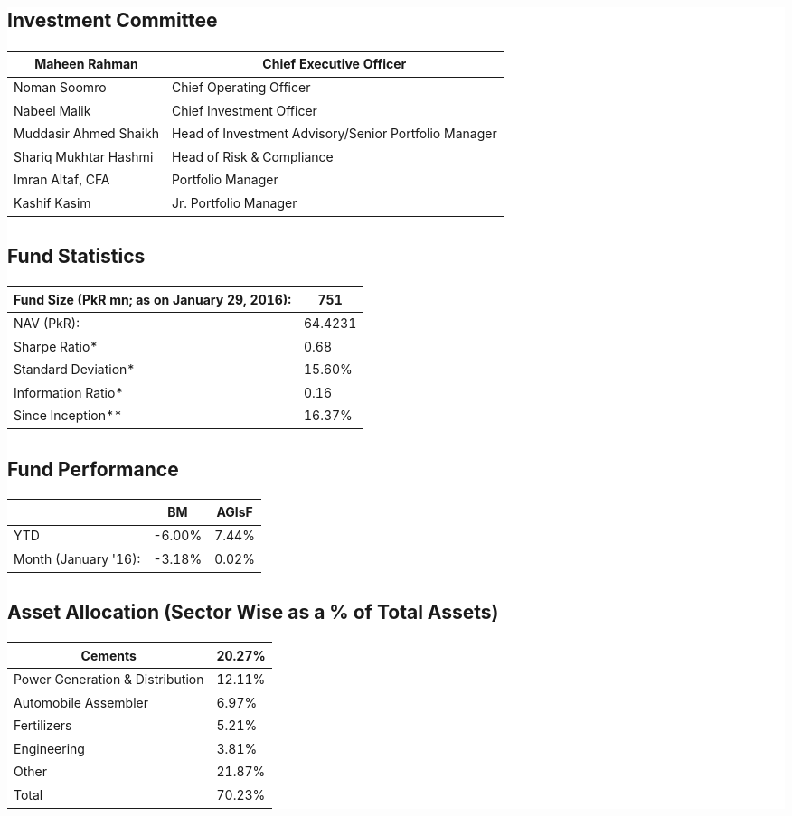 
## Investment Committee

| Maheen Rahman         | Chief Executive Officer                              |
| --------------------- | ---------------------------------------------------- |
| Noman Soomro          | Chief Operating Officer                              |
| Nabeel Malik          | Chief Investment Officer                             |
| Muddasir Ahmed Shaikh | Head of Investment Advisory/Senior Portfolio Manager |
| Shariq Mukhtar Hashmi | Head of Risk & Compliance                            |
| Imran Altaf, CFA      | Portfolio Manager                                    |
| Kashif Kasim          | Jr. Portfolio Manager                                |

## Fund Statistics

| Fund Size (PkR mn; as on January 29, 2016): | 751     |
| ------------------------------------------- | ------- |
| NAV (PkR):                                  | 64.4231 |
| Sharpe Ratio\*                              | 0.68    |
| Standard Deviation\*                        | 15.60%  |
| Information Ratio\*                         | 0.16    |
| Since Inception\*\*                         | 16.37%  |

## Fund Performance

|                      | BM     | AGIsF |
| -------------------- | ------ | ----- |
| YTD                  | -6.00% | 7.44% |
| Month (January '16): | -3.18% | 0.02% |

## Asset Allocation (Sector Wise as a % of Total Assets)

| Cements                         | 20.27% |
| ------------------------------- | ------ |
| Power Generation & Distribution | 12.11% |
| Automobile Assembler            | 6.97%  |
| Fertilizers                     | 5.21%  |
| Engineering                     | 3.81%  |
| Other                           | 21.87% |
| Total                           | 70.23% |
